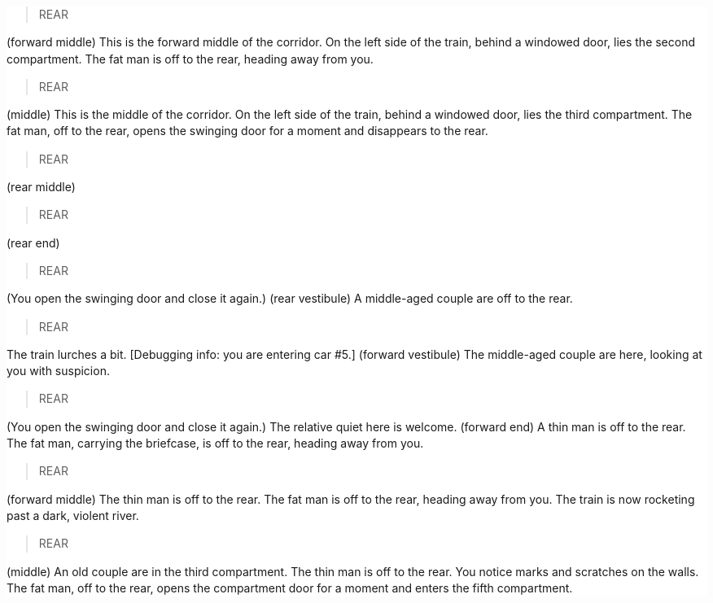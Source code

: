 >REAR


(forward middle)
This is the forward middle of the corridor. On the left side of the train,
behind a windowed door, lies the second compartment.
The fat man is off to the rear, heading away from you.

>REAR

(middle)
This is the middle of the corridor. On the left side of the train, behind a
windowed door, lies the third compartment.
The fat man, off to the rear, opens the swinging door for a moment and
disappears to the rear.

>REAR


(rear middle)

>REAR


(rear end)

>REAR

(You open the swinging door and close it again.)
(rear vestibule)
A middle-aged couple are off to the rear.

>REAR

The train lurches a bit.
[Debugging info: you are entering car #5.]
(forward vestibule)
The middle-aged couple are here, looking at you with suspicion.

>REAR

(You open the swinging door and close it again.)
The relative quiet here is welcome. 
(forward end)
A thin man is off to the rear.
The fat man, carrying the briefcase, is off to the rear, heading away from you.

>REAR


(forward middle)
The thin man is off to the rear.
The fat man is off to the rear, heading away from you.
The train is now rocketing past a dark, violent river.

>REAR

(middle)
An old couple are in the third compartment.
The thin man is off to the rear.
You notice marks and scratches on the walls.
The fat man, off to the rear, opens the compartment door for a moment and
enters the fifth compartment.
